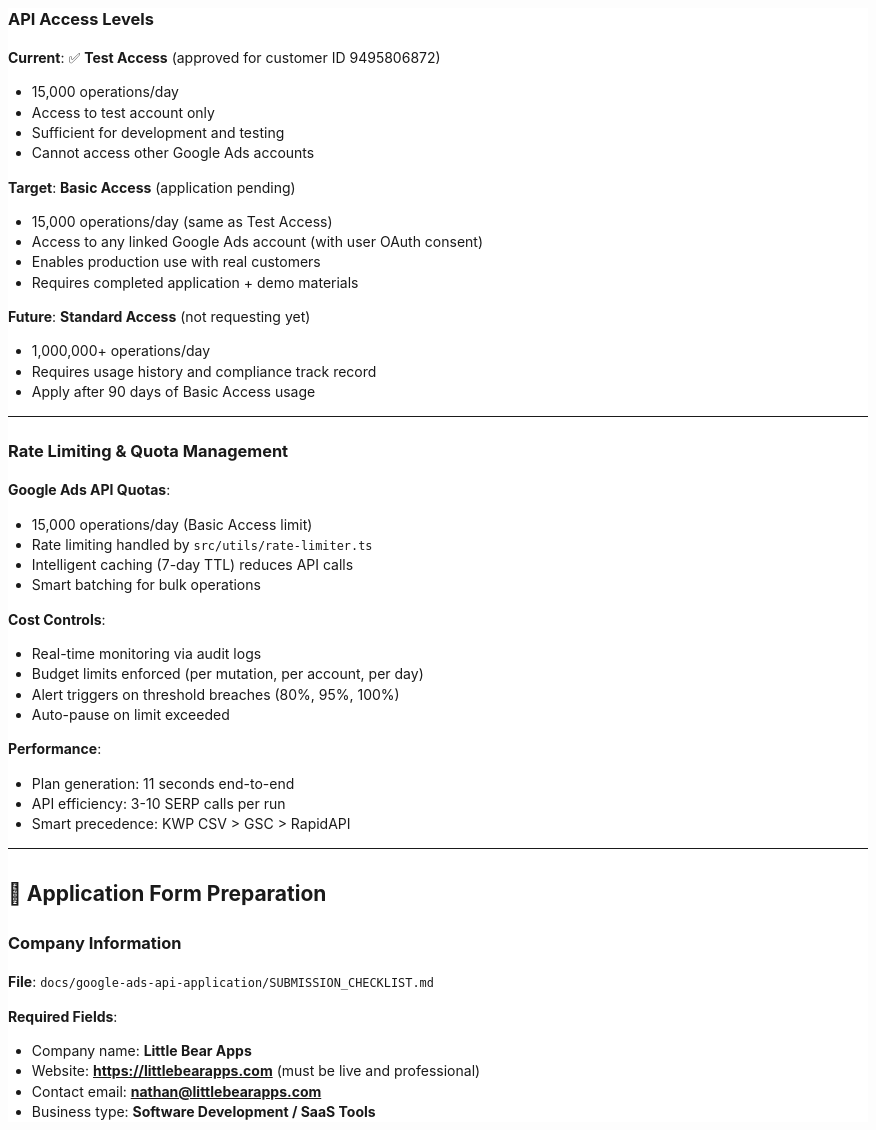 ### API Access Levels

**Current**: ✅ **Test Access** (approved for customer ID 9495806872)
- 15,000 operations/day
- Access to test account only
- Sufficient for development and testing
- Cannot access other Google Ads accounts

**Target**: **Basic Access** (application pending)
- 15,000 operations/day (same as Test Access)
- Access to any linked Google Ads account (with user OAuth consent)
- Enables production use with real customers
- Requires completed application + demo materials

**Future**: **Standard Access** (not requesting yet)
- 1,000,000+ operations/day
- Requires usage history and compliance track record
- Apply after 90 days of Basic Access usage

---

### Rate Limiting & Quota Management

**Google Ads API Quotas**:
- 15,000 operations/day (Basic Access limit)
- Rate limiting handled by `src/utils/rate-limiter.ts`
- Intelligent caching (7-day TTL) reduces API calls
- Smart batching for bulk operations

**Cost Controls**:
- Real-time monitoring via audit logs
- Budget limits enforced (per mutation, per account, per day)
- Alert triggers on threshold breaches (80%, 95%, 100%)
- Auto-pause on limit exceeded

**Performance**:
- Plan generation: 11 seconds end-to-end
- API efficiency: 3-10 SERP calls per run
- Smart precedence: KWP CSV > GSC > RapidAPI

---

## 📝 Application Form Preparation

### Company Information

**File**: `docs/google-ads-api-application/SUBMISSION_CHECKLIST.md`

**Required Fields**:
- Company name: **Little Bear Apps**
- Website: **https://littlebearapps.com** (must be live and professional)
- Contact email: **nathan@littlebearapps.com**
- Business type: **Software Development / SaaS Tools**
